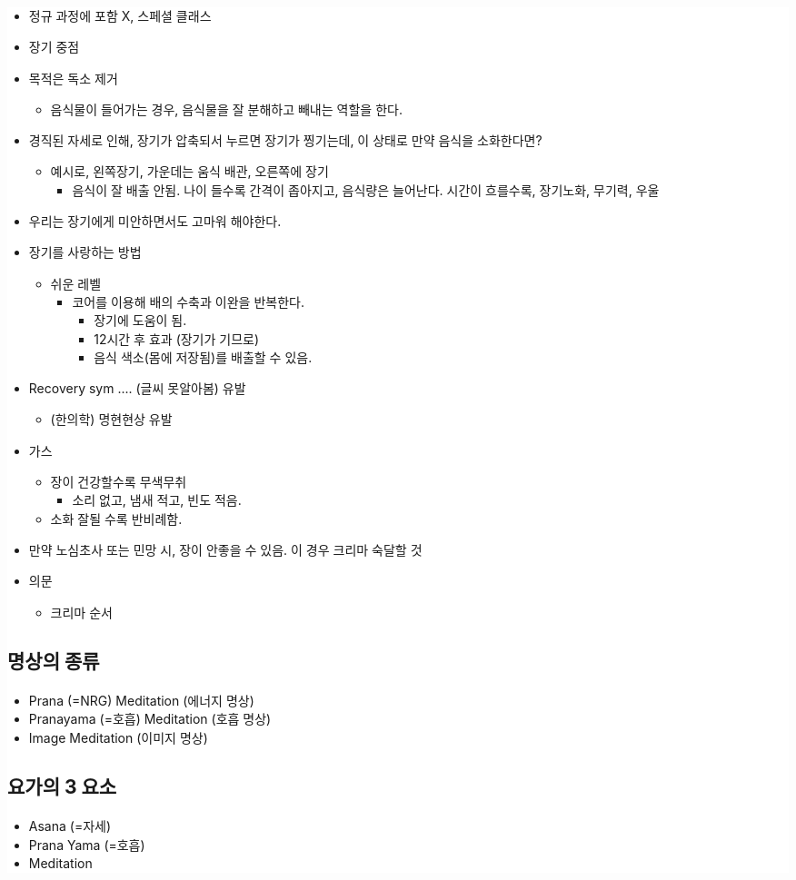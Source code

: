 - 정규 과정에 포함 X, 스페셜 클래스
- 장기 중점
- 목적은 독소 제거
  - 음식물이 들어가는 경우, 음식물을 잘 분해하고 빼내는 역할을 한다.
- 경직된 자세로 인해, 장기가 압축되서 누르면 장기가 찡기는데, 이 상태로 만약 음식을 소화한다면?
  - 예시로, 왼쪽장기, 가운데는 움식 배관, 오른쪽에 장기
    - 음식이 잘 배출 안됨.
        나이 들수록 간격이 좁아지고, 음식량은 늘어난다.
        시간이 흐를수록, 장기노화, 무기력, 우울
- 우리는 장기에게 미안하면서도 고마워 해야한다.
- 장기를 사랑하는 방법
  - 쉬운 레벨
    - 코어를 이용해 배의 수축과 이완을 반복한다.
      - 장기에 도움이 됨.
      - 12시간 후 효과 (장기가 기므로)
      - 음식 색소(몸에 저장됨)를 배출할 수 있음.

- Recovery sym .... (글씨 못알아봄) 유발
  - (한의학) 명현현상 유발
- 가스
  - 장이 건강할수록 무색무취
    - 소리 없고, 냄새 적고, 빈도 적음.
  - 소화 잘될 수록 반비례함.
- 만약 노심초사 또는 민망 시, 장이 안좋을 수 있음. 이 경우 크리마 숙달할 것
- 의문
  - 크리마 순서

## 명상의 종류

- Prana (=NRG) Meditation (에너지 명상)
- Pranayama (=호흡) Meditation (호흡 명상)
- Image Meditation (이미지 명상)

## 요가의 3 요소

- Asana (=자세)
- Prana Yama (=호흡)
- Meditation
